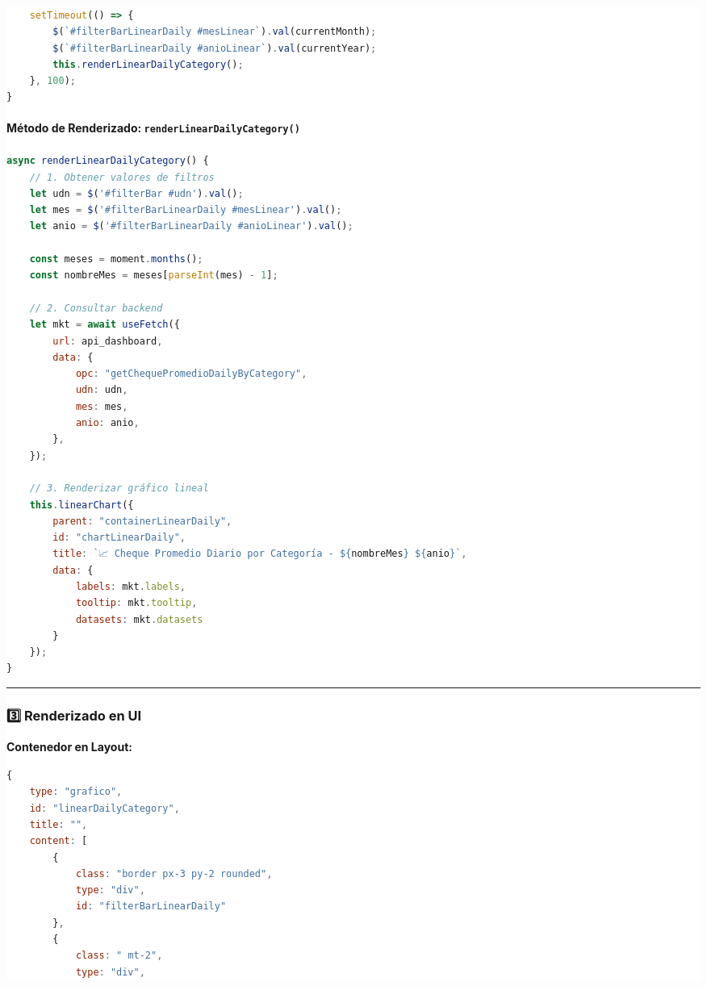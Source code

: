 ```javascript
    setTimeout(() => {
        $(`#filterBarLinearDaily #mesLinear`).val(currentMonth);
        $(`#filterBarLinearDaily #anioLinear`).val(currentYear);
        this.renderLinearDailyCategory();
    }, 100);
}
```

#### Método de Renderizado: `renderLinearDailyCategory()`

```javascript
async renderLinearDailyCategory() {
    // 1. Obtener valores de filtros
    let udn = $('#filterBar #udn').val();
    let mes = $('#filterBarLinearDaily #mesLinear').val();
    let anio = $('#filterBarLinearDaily #anioLinear').val();

    const meses = moment.months();
    const nombreMes = meses[parseInt(mes) - 1];

    // 2. Consultar backend
    let mkt = await useFetch({
        url: api_dashboard,
        data: {
            opc: "getChequePromedioDailyByCategory",
            udn: udn,
            mes: mes,
            anio: anio,
        },
    });

    // 3. Renderizar gráfico lineal
    this.linearChart({
        parent: "containerLinearDaily",
        id: "chartLinearDaily",
        title: `📈 Cheque Promedio Diario por Categoría - ${nombreMes} ${anio}`,
        data: {
            labels: mkt.labels,
            tooltip: mkt.tooltip,
            datasets: mkt.datasets
        }
    });
}
```

---

### 3️⃣ Renderizado en UI

**Contenedor en Layout:**

```javascript
{
    type: "grafico", 
    id: "linearDailyCategory", 
    title: "",
    content: [
        { 
            class: "border px-3 py-2 rounded", 
            type: "div", 
            id: "filterBarLinearDaily" 
        },
        { 
            class: " mt-2", 
            type: "div", 
```